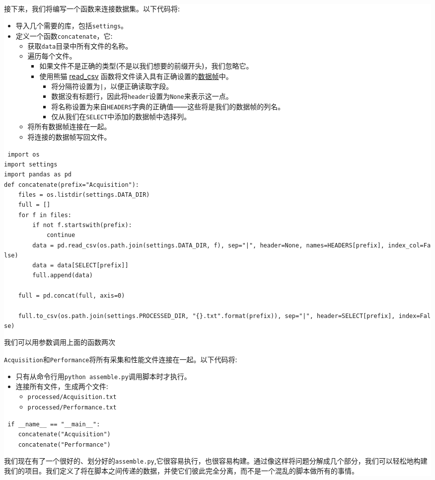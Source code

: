 接下来，我们将编写一个函数来连接数据集。以下代码将:

*   导入几个需要的库，包括`settings`。
*   定义一个函数`concatenate`，它:
    *   获取`data`目录中所有文件的名称。
    *   遍历每个文件。
        *   如果文件不是正确的类型(不是以我们想要的前缀开头)，我们忽略它。
        *   使用熊猫 [read_csv](https://pandas.pydata.org/pandas-docs/stable/generated/pandas.read_csv.html) 函数将文件读入具有正确设置的[数据帧](https://pandas.pydata.org/pandas-docs/stable/generated/pandas.DataFrame.html)中。
            *   将分隔符设置为`|`，以便正确读取字段。
            *   数据没有标题行，因此将`header`设置为`None`来表示这一点。
            *   将名称设置为来自`HEADERS`字典的正确值——这些将是我们的数据帧的列名。
            *   仅从我们在`SELECT`中添加的数据帧中选择列。
    *   将所有数据帧连接在一起。
    *   将连接的数据帧写回文件。

```
 import os
import settings
import pandas as pd
def concatenate(prefix="Acquisition"):
    files = os.listdir(settings.DATA_DIR)
    full = []
    for f in files:
        if not f.startswith(prefix):
            continue
        data = pd.read_csv(os.path.join(settings.DATA_DIR, f), sep="|", header=None, names=HEADERS[prefix], index_col=False)
        data = data[SELECT[prefix]]
        full.append(data)

    full = pd.concat(full, axis=0)

    full.to_csv(os.path.join(settings.PROCESSED_DIR, "{}.txt".format(prefix)), sep="|", header=SELECT[prefix], index=False) 
```

我们可以用参数调用上面的函数两次

`Acquisition`和`Performance`将所有采集和性能文件连接在一起。以下代码将:

*   只有从命令行用`python assemble.py`调用脚本时才执行。
*   连接所有文件，生成两个文件:
    *   `processed/Acquisition.txt`
    *   `processed/Performance.txt`

```
 if __name__ == "__main__":
    concatenate("Acquisition")
    concatenate("Performance") 
```

我们现在有了一个很好的、划分好的`assemble.py`,它很容易执行，也很容易构建。通过像这样将问题分解成几个部分，我们可以轻松地构建我们的项目。我们定义了将在脚本之间传递的数据，并使它们彼此完全分离，而不是一个混乱的脚本做所有的事情。
